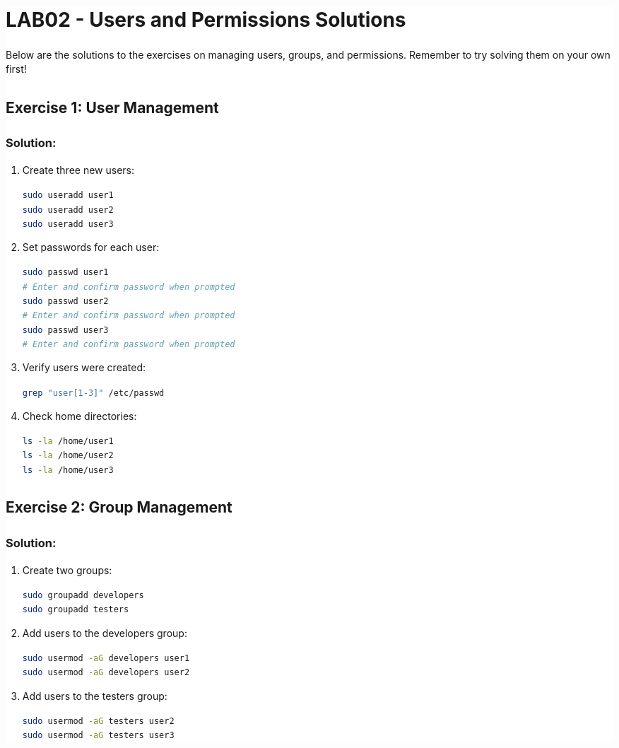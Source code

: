 # LAB02 - Users and Permissions Solutions

Below are the solutions to the exercises on managing users, groups, and permissions. Remember to try solving them on your own first!

## Exercise 1: User Management

### Solution:
1. Create three new users:
   ```bash
   sudo useradd user1
   sudo useradd user2
   sudo useradd user3
   ```

2. Set passwords for each user:
   ```bash
   sudo passwd user1
   # Enter and confirm password when prompted
   sudo passwd user2
   # Enter and confirm password when prompted
   sudo passwd user3
   # Enter and confirm password when prompted
   ```

3. Verify users were created:
   ```bash
   grep "user[1-3]" /etc/passwd
   ```

4. Check home directories:
   ```bash
   ls -la /home/user1
   ls -la /home/user2
   ls -la /home/user3
   ```

## Exercise 2: Group Management

### Solution:
1. Create two groups:
   ```bash
   sudo groupadd developers
   sudo groupadd testers
   ```

2. Add users to the developers group:
   ```bash
   sudo usermod -aG developers user1
   sudo usermod -aG developers user2
   ```

3. Add users to the testers group:
   ```bash
   sudo usermod -aG testers user2
   sudo usermod -aG testers user3
   ```
